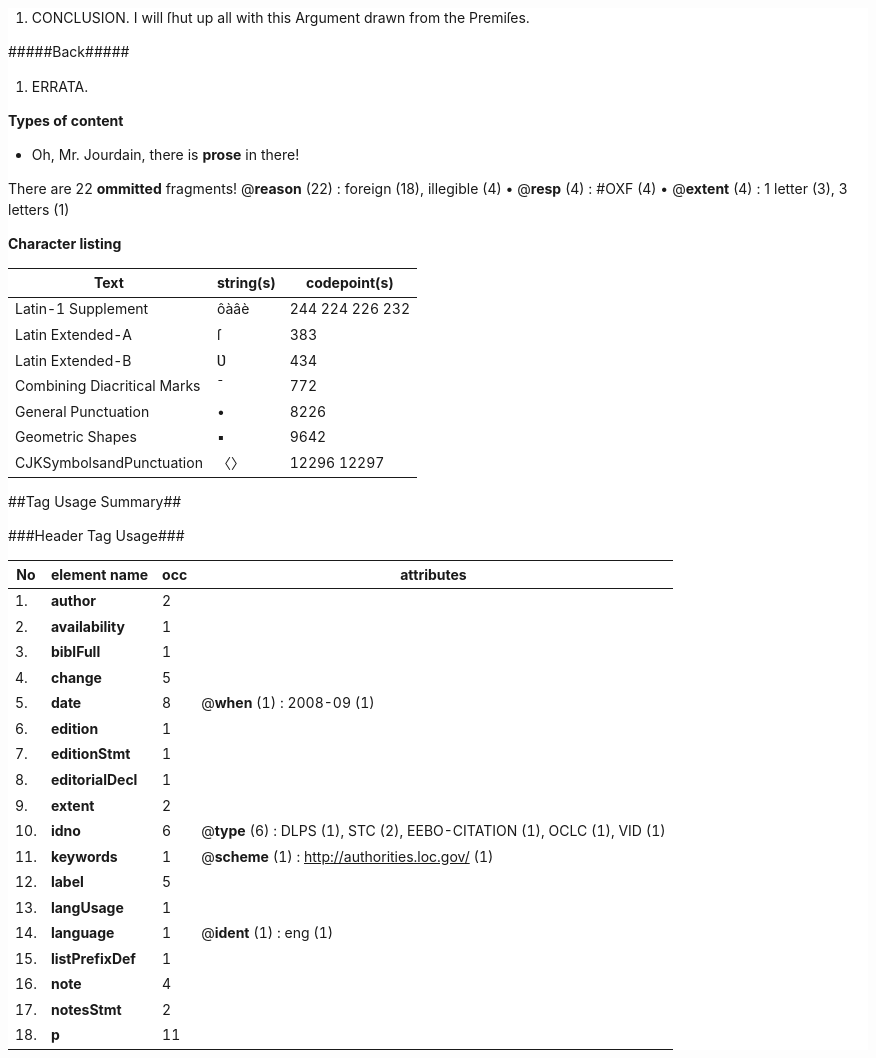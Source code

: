 1. CONCLUSION. I will ſhut up all with this Argument drawn from the Premiſes.

#####Back#####

1. ERRATA.

**Types of content**

  * Oh, Mr. Jourdain, there is **prose** in there!

There are 22 **ommitted** fragments! 
 @__reason__ (22) : foreign (18), illegible (4)  •  @__resp__ (4) : #OXF (4)  •  @__extent__ (4) : 1 letter (3), 3 letters (1)

**Character listing**


|Text|string(s)|codepoint(s)|
|---|---|---|
|Latin-1 Supplement|ôàâè|244 224 226 232|
|Latin Extended-A|ſ|383|
|Latin Extended-B|Ʋ|434|
|Combining             Diacritical Marks|̄|772|
|General Punctuation|•|8226|
|Geometric Shapes|▪|9642|
|CJKSymbolsandPunctuation|〈〉|12296 12297|

##Tag Usage Summary##

###Header Tag Usage###

|No|element name|occ|attributes|
|---|---|---|---|
|1.|__author__|2||
|2.|__availability__|1||
|3.|__biblFull__|1||
|4.|__change__|5||
|5.|__date__|8| @__when__ (1) : 2008-09 (1)|
|6.|__edition__|1||
|7.|__editionStmt__|1||
|8.|__editorialDecl__|1||
|9.|__extent__|2||
|10.|__idno__|6| @__type__ (6) : DLPS (1), STC (2), EEBO-CITATION (1), OCLC (1), VID (1)|
|11.|__keywords__|1| @__scheme__ (1) : http://authorities.loc.gov/ (1)|
|12.|__label__|5||
|13.|__langUsage__|1||
|14.|__language__|1| @__ident__ (1) : eng (1)|
|15.|__listPrefixDef__|1||
|16.|__note__|4||
|17.|__notesStmt__|2||
|18.|__p__|11||